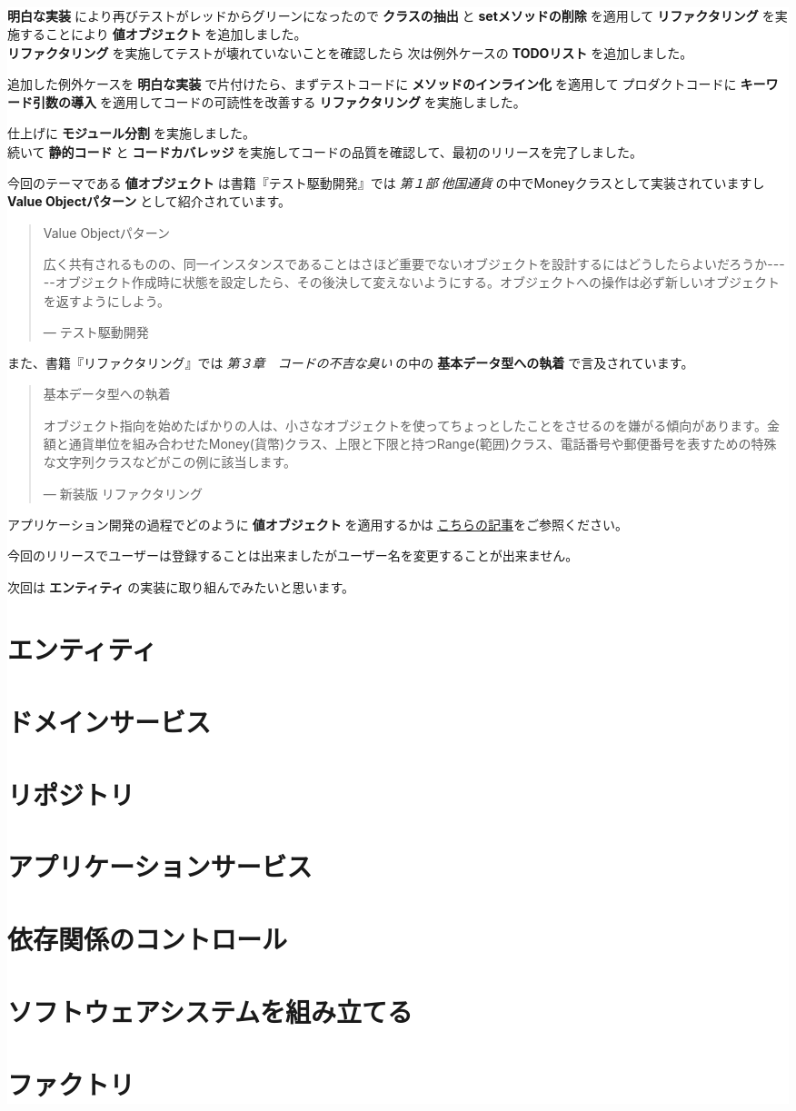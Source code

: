 **明白な実装** により再びテストがレッドからグリーンになったので **クラスの抽出** と **setメソッドの削除** を適用して
**リファクタリング** を実施することにより **値オブジェクト** を追加しました。  
**リファクタリング** を実施してテストが壊れていないことを確認したら 次は例外ケースの **TODOリスト** を追加しました。

追加した例外ケースを **明白な実装** で片付けたら、まずテストコードに **メソッドのインライン化** を適用して プロダクトコードに
**キーワード引数の導入** を適用してコードの可読性を改善する **リファクタリング** を実施しました。

仕上げに **モジュール分割** を実施しました。  
続いて **静的コード** と **コードカバレッジ** を実施してコードの品質を確認して、最初のリリースを完了しました。

今回のテーマである **値オブジェクト** は書籍『テスト駆動開発』では *第１部 他国通貨* の中でMoneyクラスとして実装されていますし **Value Objectパターン** として紹介されています。

> Value Objectパターン
> 
> 広く共有されるものの、同一インスタンスであることはさほど重要でないオブジェクトを設計するにはどうしたらよいだろうか-----オブジェクト作成時に状態を設定したら、その後決して変えないようにする。オブジェクトへの操作は必ず新しいオブジェクトを返すようにしよう。
> 
> —  テスト駆動開発 

また、書籍『リファクタリング』では *第３章　コードの不吉な臭い* の中の **基本データ型への執着** で言及されています。

> 基本データ型への執着
> 
> オブジェクト指向を始めたばかりの人は、小さなオブジェクトを使ってちょっとしたことをさせるのを嫌がる傾向があります。金額と通貨単位を組み合わせたMoney(貨幣)クラス、上限と下限と持つRange(範囲)クラス、電話番号や郵便番号を表すための特殊な文字列クラスなどがこの例に該当します。
> 
> —  新装版 リファクタリング 

アプリケーション開発の過程でどのように **値オブジェクト** を適用するかは [こちらの記事](https://qiita.com/k2works/items/928d519a7afe99361ff2#%E5%80%A4%E3%82%AA%E3%83%96%E3%82%B8%E3%82%A7%E3%82%AF%E3%83%88)をご参照ください。

今回のリリースでユーザーは登録することは出来ましたがユーザー名を変更することが出来ません。

次回は **エンティティ** の実装に取り組んでみたいと思います。

# エンティティ

# ドメインサービス

# リポジトリ

# アプリケーションサービス

# 依存関係のコントロール

# ソフトウェアシステムを組み立てる

# ファクトリ
